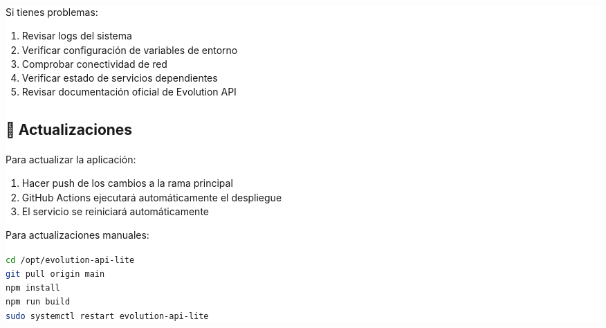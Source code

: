 Si tienes problemas:
1. Revisar logs del sistema
2. Verificar configuración de variables de entorno
3. Comprobar conectividad de red
4. Verificar estado de servicios dependientes
5. Revisar documentación oficial de Evolution API

## 🔄 Actualizaciones

Para actualizar la aplicación:
1. Hacer push de los cambios a la rama principal
2. GitHub Actions ejecutará automáticamente el despliegue
3. El servicio se reiniciará automáticamente

Para actualizaciones manuales:
```bash
cd /opt/evolution-api-lite
git pull origin main
npm install
npm run build
sudo systemctl restart evolution-api-lite
``` 